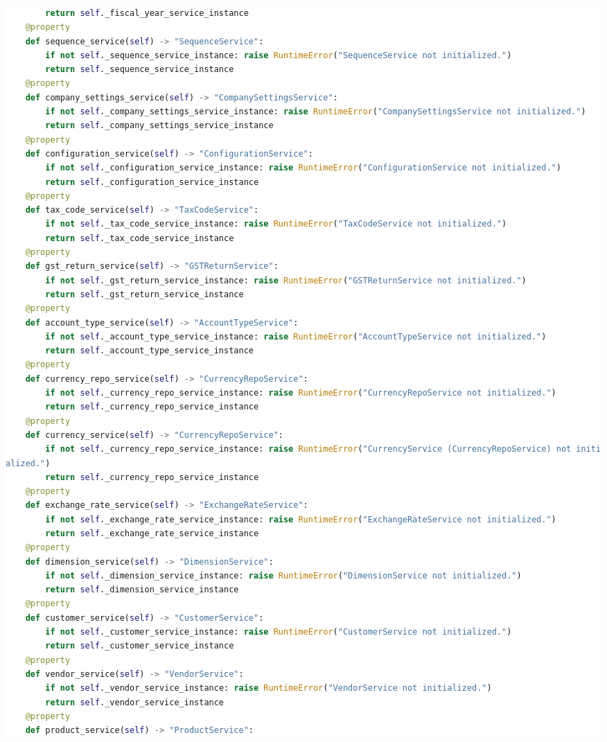 ```python
        return self._fiscal_year_service_instance
    @property
    def sequence_service(self) -> "SequenceService": 
        if not self._sequence_service_instance: raise RuntimeError("SequenceService not initialized.")
        return self._sequence_service_instance
    @property
    def company_settings_service(self) -> "CompanySettingsService": 
        if not self._company_settings_service_instance: raise RuntimeError("CompanySettingsService not initialized.")
        return self._company_settings_service_instance
    @property
    def configuration_service(self) -> "ConfigurationService": 
        if not self._configuration_service_instance: raise RuntimeError("ConfigurationService not initialized.")
        return self._configuration_service_instance
    @property
    def tax_code_service(self) -> "TaxCodeService": 
        if not self._tax_code_service_instance: raise RuntimeError("TaxCodeService not initialized.")
        return self._tax_code_service_instance
    @property
    def gst_return_service(self) -> "GSTReturnService": 
        if not self._gst_return_service_instance: raise RuntimeError("GSTReturnService not initialized.")
        return self._gst_return_service_instance
    @property
    def account_type_service(self) -> "AccountTypeService":  
        if not self._account_type_service_instance: raise RuntimeError("AccountTypeService not initialized.")
        return self._account_type_service_instance 
    @property
    def currency_repo_service(self) -> "CurrencyRepoService": 
        if not self._currency_repo_service_instance: raise RuntimeError("CurrencyRepoService not initialized.")
        return self._currency_repo_service_instance 
    @property 
    def currency_service(self) -> "CurrencyRepoService": 
        if not self._currency_repo_service_instance: raise RuntimeError("CurrencyService (CurrencyRepoService) not initialized.")
        return self._currency_repo_service_instance
    @property
    def exchange_rate_service(self) -> "ExchangeRateService": 
        if not self._exchange_rate_service_instance: raise RuntimeError("ExchangeRateService not initialized.")
        return self._exchange_rate_service_instance 
    @property
    def dimension_service(self) -> "DimensionService": 
        if not self._dimension_service_instance: raise RuntimeError("DimensionService not initialized.")
        return self._dimension_service_instance
    @property
    def customer_service(self) -> "CustomerService": 
        if not self._customer_service_instance: raise RuntimeError("CustomerService not initialized.")
        return self._customer_service_instance
    @property
    def vendor_service(self) -> "VendorService": 
        if not self._vendor_service_instance: raise RuntimeError("VendorService not initialized.")
        return self._vendor_service_instance
    @property
    def product_service(self) -> "ProductService": 
```